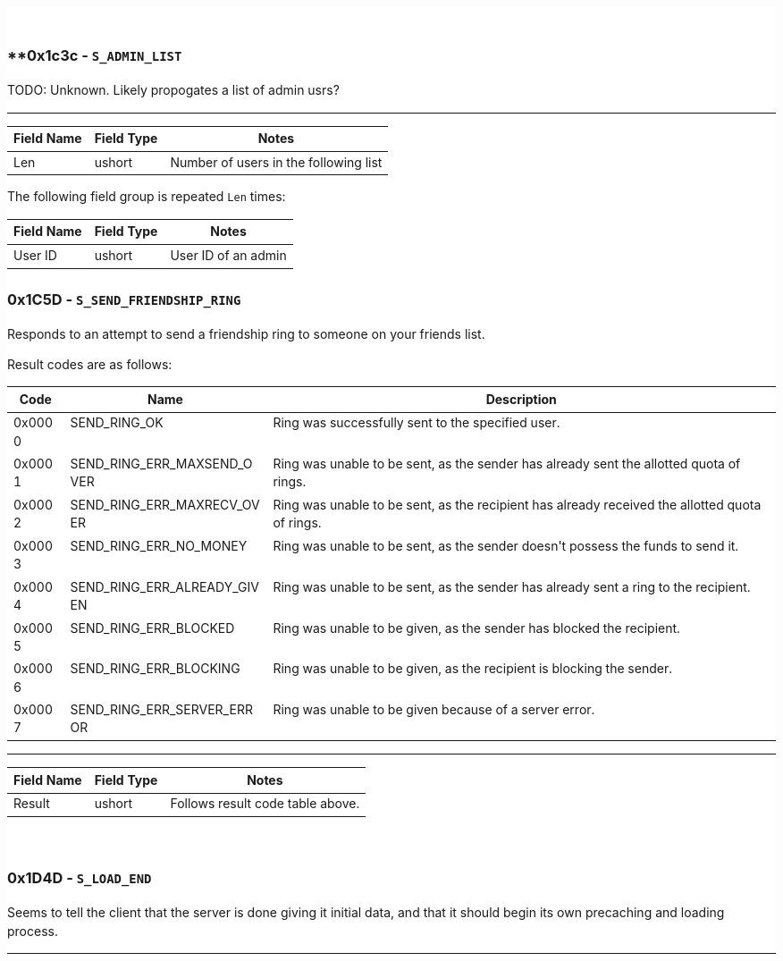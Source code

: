 <br>

### **0x1c3c - `S_ADMIN_LIST`
TODO: Unknown. Likely propogates a list of admin usrs?

---

| Field Name | Field Type | Notes                                 |
| ---------- | ---------- | ------------------------------------- |
| Len        | ushort     | Number of users in the following list |


The following field group is repeated `Len` times:

| Field Name  | Field Type | Notes                 |
| ----------- | ---------- | --------------------- |
| User ID     | ushort     | User ID of an admin   |


### **0x1C5D - `S_SEND_FRIENDSHIP_RING`**
Responds to an attempt to send a friendship ring to someone on your friends list.

Result codes are as follows:


| Code   | Name                        | Description                                                                                    |
| ------ | --------------------------- | ---------------------------------------------------------------------------------------------- |
| 0x0000 | SEND_RING_OK                | Ring was successfully sent to the specified user.                                              |
| 0x0001 | SEND_RING_ERR_MAXSEND_OVER  | Ring was unable to be sent, as the sender has already sent the allotted quota of rings.        |
| 0x0002 | SEND_RING_ERR_MAXRECV_OVER  | Ring was unable to be sent, as the recipient has already received the allotted quota of rings. |
| 0x0003 | SEND_RING_ERR_NO_MONEY      | Ring was unable to be sent, as the sender doesn't possess the funds to send it.                |
| 0x0004 | SEND_RING_ERR_ALREADY_GIVEN | Ring was unable to be sent, as the sender has already sent a ring to the recipient.            |
| 0x0005 | SEND_RING_ERR_BLOCKED       | Ring was unable to be given, as the sender has blocked the recipient.                          |
| 0x0006 | SEND_RING_ERR_BLOCKING      | Ring was unable to be given, as the recipient is blocking the sender.                          |
| 0x0007 | SEND_RING_ERR_SERVER_ERROR  | Ring was unable to be given because of a server error.                                         |

---

| Field Name | Field Type | Notes                            |
| ---------- | ---------- | -------------------------------- |
| Result     | ushort     | Follows result code table above. |

<br>

### **0x1D4D - `S_LOAD_END`**
Seems to tell the client that the server is done giving it initial data, and
that it should begin its own precaching and loading process.

---